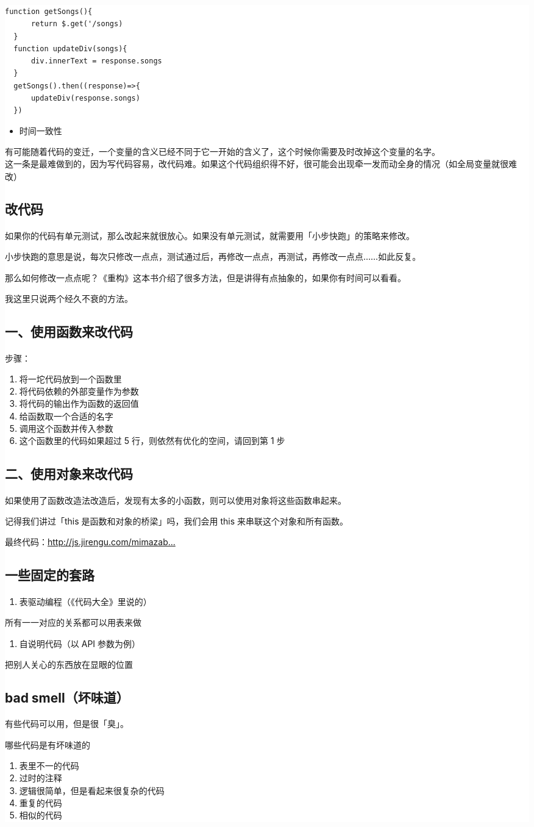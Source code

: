 <div class="widget-codetool" style="display:none;">
      <div class="widget-codetool--inner">
      <span class="selectCode code-tool" data-toggle="tooltip" data-placement="top" title="" data-original-title="全选"></span>
      <span type="button" class="copyCode code-tool" data-toggle="tooltip" data-placement="top" data-clipboard-text="function getSongs(){
      return $.get('/songs)
  }
  function updateDiv(songs){
      div.innerText = response.songs
  }
  getSongs().then((response)=>{
      updateDiv(response.songs)
  })" title="" data-original-title="复制"></span>
      <span type="button" class="saveToNote code-tool" data-toggle="tooltip" data-placement="top" title="" data-original-title="放进笔记"></span>
      </div>
      </div><pre class="hljs ada"><code><span class="hljs-keyword">function</span> <span class="hljs-title">getSongs</span>(){
      <span class="hljs-keyword">return</span> <span class="hljs-type">$.get('/songs)</span>
  }
  <span class="hljs-keyword">function</span> <span class="hljs-title">updateDiv</span>(songs){
      div.innerText = response.songs
  }
  getSongs().then((response)=&gt;{
      updateDiv(response.songs)
  })</code></pre>
<ul><li>时间一致性</li></ul>
<p>有可能随着代码的变迁，一个变量的含义已经不同于它一开始的含义了，这个时候你需要及时改掉这个变量的名字。<br>这一条是最难做到的，因为写代码容易，改代码难。如果这个代码组织得不好，很可能会出现牵一发而动全身的情况（如全局变量就很难改）</p>
<h2 id="articleHeader2">改代码</h2>
<p>如果你的代码有单元测试，那么改起来就很放心。如果没有单元测试，就需要用「小步快跑」的策略来修改。</p>
<p>小步快跑的意思是说，每次只修改一点点，测试通过后，再修改一点点，再测试，再修改一点点……如此反复。</p>
<p>那么如何修改一点点呢？《重构》这本书介绍了很多方法，但是讲得有点抽象的，如果你有时间可以看看。</p>
<p>我这里只说两个经久不衰的方法。</p>
<h2 id="articleHeader3">一、使用函数来改代码</h2>
<p>步骤：</p>
<ol>
<li>将一坨代码放到一个函数里</li>
<li>将代码依赖的外部变量作为参数</li>
<li>将代码的输出作为函数的返回值</li>
<li>给函数取一个合适的名字</li>
<li>调用这个函数并传入参数</li>
<li>这个函数里的代码如果超过 5 行，则依然有优化的空间，请回到第 1 步</li>
</ol>
<h2 id="articleHeader4">二、使用对象来改代码</h2>
<p>如果使用了函数改造法改造后，发现有太多的小函数，则可以使用对象将这些函数串起来。</p>
<p>记得我们讲过「this 是函数和对象的桥梁」吗，我们会用 this 来串联这个对象和所有函数。</p>
<p>最终代码：<a href="http://js.jirengu.com/mimazaboke/1/edit?html,js,output" rel="nofollow noreferrer" target="_blank">http://js.jirengu.com/mimazab...</a></p>
<h2 id="articleHeader5">一些固定的套路</h2>
<ol><li>表驱动编程（《代码大全》里说的）</li></ol>
<p>所有一一对应的关系都可以用表来做</p>
<ol><li>自说明代码（以 API 参数为例）</li></ol>
<p>把别人关心的东西放在显眼的位置</p>
<h2 id="articleHeader6">bad smell（坏味道）</h2>
<p>有些代码可以用，但是很「臭」。</p>
<p>哪些代码是有坏味道的</p>
<ol>
<li>表里不一的代码</li>
<li>过时的注释</li>
<li>逻辑很简单，但是看起来很复杂的代码</li>
<li>重复的代码</li>
<li>相似的代码</li>